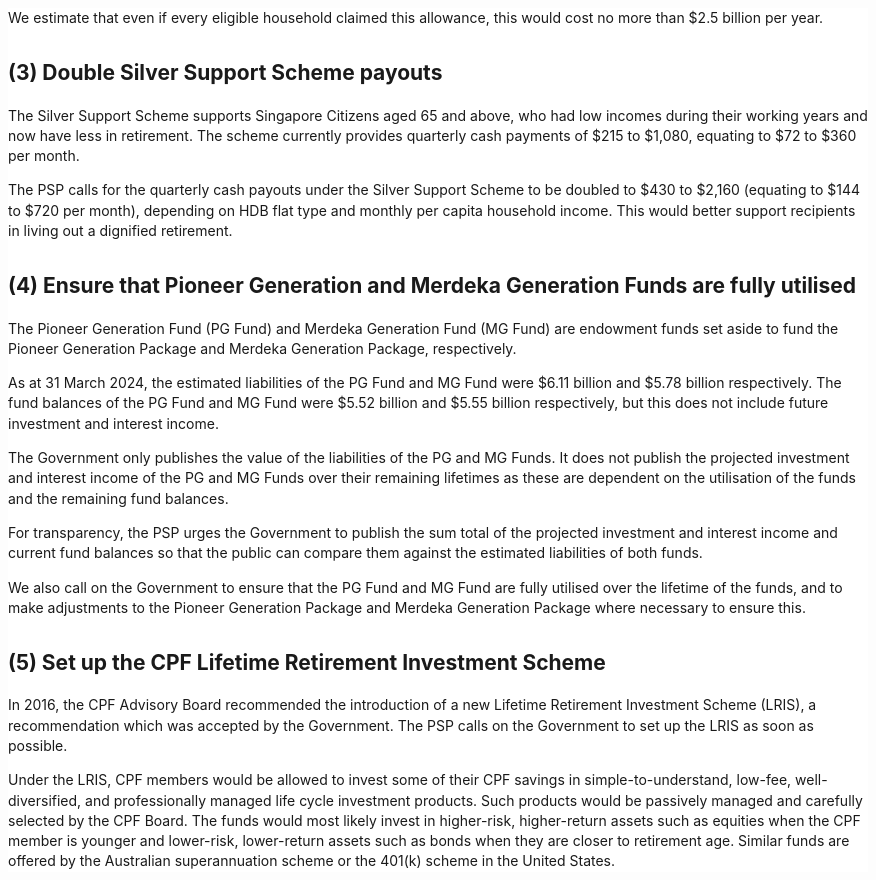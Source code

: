 We  estimate  that even if every eligible household  claimed this allowance, this would cost no more than $2.5 billion per year.

## (3) Double Silver Support Scheme payouts

The Silver  Support  Scheme supports Singapore Citizens aged 65 and above, who had low incomes during their working years and now have less in retirement. The  scheme  currently  provides  quarterly cash payments of $215 to $1,080, equating to $72 to $360 per month.

The PSP calls for the quarterly cash payouts under the Silver Support Scheme to be doubled to $430 to $2,160 (equating to $144 to $720 per  month),  depending  on  HDB  flat  type  and  monthly  per  capita household income. This would better support recipients in living out a dignified retirement.


## (4) Ensure that Pioneer Generation and Merdeka Generation Funds are fully utilised

The Pioneer Generation Fund (PG Fund) and Merdeka Generation Fund (MG  Fund)  are  endowment  funds  set  aside  to  fund  the  Pioneer Generation Package and Merdeka Generation Package, respectively.

As at 31 March 2024, the estimated liabilities of the PG Fund and MG Fund  were  $6.11  billion  and  $5.78  billion  respectively.  The  fund balances of the PG Fund and MG Fund were $5.52 billion and $5.55 billion  respectively,  but  this  does  not  include  future  investment  and interest income.

The  Government  only  publishes  the  value  of  the  liabilities  of  the  PG and  MG  Funds.  It  does  not  publish  the  projected  investment  and interest income of the PG and MG Funds over their remaining lifetimes as these  are  dependent  on  the  utilisation  of  the  funds  and  the remaining fund balances.

For  transparency,  the  PSP  urges  the  Government  to  publish  the  sum total of the projected investment and interest income and current fund balances  so  that  the  public  can  compare  them  against  the  estimated liabilities of both funds.

We also call on the Government to ensure that the PG Fund and MG Fund  are  fully  utilised  over  the  lifetime  of  the  funds,  and  to  make adjustments to the Pioneer Generation Package and Merdeka Generation Package where necessary to ensure this.

## (5) Set up  the  CPF  Lifetime  Retirement  Investment Scheme

In  2016, the CPF Advisory Board recommended the introduction of a new Lifetime Retirement Investment Scheme (LRIS), a recommendation which  was  accepted  by  the  Government.  The  PSP  calls  on  the Government to set up the LRIS as soon as possible.

Under the LRIS, CPF members would be allowed to invest some of their CPF  savings  in  simple-to-understand,  low-fee,  well-diversified,  and professionally  managed life  cycle  investment  products.  Such  products would be passively managed and carefully selected by the CPF Board. The funds would most likely invest in higher-risk,  higher-return  assets such  as  equities  when  the  CPF  member  is  younger  and  lower-risk, lower-return assets such as bonds when they are closer to retirement age. Similar funds are offered by the Australian superannuation scheme or the 401(k) scheme in the United States.

